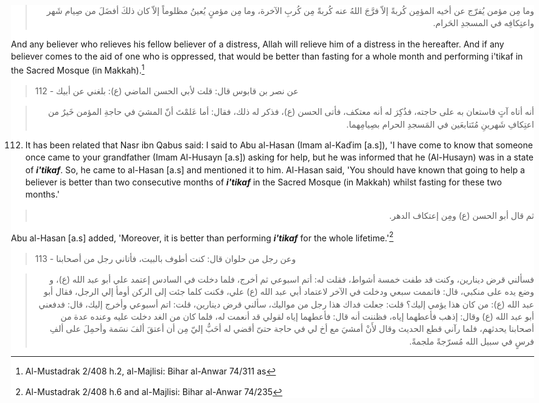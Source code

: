 <blockquote dir="rtl">
  <p>
وما مِن مؤمن يُفرّج عن أخيه المؤمِن كُربةً إلاّ فرَّجَ اللهُ عنه
كُربةً مِن كُربِ الآخرة، وما مِن مؤمنٍ يُعينُ مظلوماً إلاّ كان ذلكَ
أفضَلَ من صِيام شَهر واعتِكافِه في المسجدِ الحَرام.
  </p>
</blockquote>

And any believer who relieves his fellow believer of a distress, Allah
will relieve him of a distress in the hereafter. And if any believer
comes to the aid of one who is oppressed, that would be better than
fasting for a whole month and performing i'tikaf in the Sacred Mosque
(in Makkah).[^7]

> 112 - عن نصر بن قابوس قال: قلت لأبي الحسن الماضي (ع): بلغني عن أبيك
<blockquote dir="rtl">
  <p>
أنه أتاه آتٍ فاستعان به على حاجته، فذُكِرَ له أنه معتكف، فأتى الحسن
(ع)، فذكر له ذلك، فقال:  
 أما عَلمْتَ أنّ المشيَ في حاجةِ المؤمن خَيرٌ من اعتِكافِ شَهرينِ
مُتَتابعَين في المَسجدِ الحرام بصِيامِهما.
  </p>
</blockquote>

112. It has been related that Nasr ibn Qabus said: I said to Abu
al-Hasan (Imam al-Kaďim [a.s]), 'I have come to know that someone once
came to your grandfather (Imam Al-Husayn [a.s]) asking for help, but he
was informed that he (Al-Husayn) was in a state of ***i'tikaf***. So, he
came to al-Hasan [a.s] and mentioned it to him. Al-Hasan said, 'You
should have known that going to help a believer is better than two
consecutive months of ***i'tikaf*** in the Sacred Mosque (in Makkah)
whilst fasting for these two months.'

<blockquote dir="rtl">
  <p>
ثم قال أبو الحسن (ع)  
 ومِن إعتكاف الدهر.
  </p>
</blockquote>

Abu al-Hasan [a.s] added, 'Moreover, it is better than performing
***i'tikaf*** for the whole lifetime.'[^8]

> 113 - وعن رجل من حلوان قال: كنت أطوف بالبيت، فأتاني رجل من أصحابنا
<blockquote dir="rtl">
  <p>
فسألني قرض دينارين، وكنت قد طفت خمسة أشواط، فقلت له: أتم اسبوعي ثم
أخرج، فلما دخلت في السادس إعتمد علي أبو عبد الله (ع)، و وضع يده على
منكبي، قال: فاتممت سبعي ودخلت في الآخر لاعتماد أبي عبد الله (ع) علي،
فكنت كلما جئت إلى الركن أومأ إلي الرجل، فقال أبو عبد الله (ع): من كان
هذا يؤمي إليك؟ قلت: جعلت فداك هذا رجل من مواليك، سألني قرض دينارين،
قلت: اتم أسبوعي وأخرج إليك، قال: فدفعني أبو عبد الله (ع) وقال: إذهب
فأعطهما إياه، فظننت أنه قال: فأعطهما إياه لقولي قد أنعمت له، فلما كان
من الغد دخلت عليه وعنده عدة من أصحابنا يحدثهم، فلما رآني قطع الحديث
وقال  
 لأَنْ أمشيَ مع أخ لي في حاجة حتىّ أقضي له أحَبُّ إليّ مِن أن أعتقَ
ألفَ نسَمة وأحمِلَ على ألفِ فرسٍ في سبيل الله مُسرّجةً ملجمةً.
  </p>
</blockquote>


[^1]: Al-Mustadrak 2/412 h.2, 2/407 h.1 and al-Majlisi: Bihar al-Anwar
[^2]: Al-Mustadrak 2/406 h.5, al-Majlisi: Bihar al-Anwar 74/323 h.91 and
[^3]: Al-Mustadrak 2/408 h.1 as quoted from al-Kulayni: al-Kafi 2/200
[^4]: Al-Mustadrak 2/408 h.2.
[^5]: Al-Mustadrak 2/407 h.2 (26), al-Majlisi: Bihar al-Anwar 74/324
[^6]: Al-Mustadrak 2/407 h.2 (27), al-Majlisi: Bihar al-Anwar 74/333
[^7]: Al-Mustadrak 2/408 h.2, al-Majlisi: Bihar al-Anwar 74/311 as
[^8]: Al-Mustadrak 2/408 h.6 and al-Majlisi: Bihar al-Anwar 74/235
[^9]: Al-Mustadrak 2/152 h.3 and al-Majlisi: Bihar al-Anwar 74/315 as
[^10]: Al-Mustadrak 2/404 h.2, al-Majlisi: Bihar al-Anwar 74/287 h.14,
[^11]: Al-Mustadrak 2/408 h.3, al-Majlisi: Bihar al-Anwar 7/198 h.71,
[^12]: Al-Mustadrak 2/147 h.5, al-Majlisi: Bihar al-Anwar 74/326 h.95
[^13]: The same as the first statement of narration No. 111.
[^14]: Al-Mustadrak 2/406 h.6, al-Majlisi: Bihar al-Anwar 74/285 h.8 [as
[^15]: Al-Mustadrak 2/406 h.7, al-Majlisi: Bihar al-Anwar 74/319 [as
[^16]: Al-Mustadrak 2/407 h.3.
[^17]: Al-Mustadrak 2/408 h.4.
[^18]: Al-Majlisi: Bihar al-Anwar 74/233 as quoted from al-Suri: Qaďa\`
[^19]: Al-Mustadrak 2/404 h.3, al-Majlisi: Bihar al-Anwar 74/288 h.16
[^20]: Al-Mustadrak 2/406 h.8, and al-Hurr al-\`Amili: Wasa\`il
[^21]: Al-Hurr al-\`Amili: Wasa\`il al-Shi\`ah 12/287 h.4 [as quoted
[^22]: Al-Mustadrak 2/404 h.4, al-Majlisi: Bihar al-Anwar 74/296 h.25
[^23]: Al-Mustadrak 2/404 h.6, al-Majlisi: Bihar al-Anwar 74/297 h.29
[^24]: Al-Mustadrak 2/404 h.7, al-Majlisi: Bihar al-Anwar 13/306 h.56
[^25]: Al-Mustadrak 2/408 h.3, al-Majlisi: Bihar al-Anwar 74/311 h.66
[^26]: Al-Mustadrak 2/404 h.8, al-Majlisi: Bihar al-Anwar 74/289 h.17
[^27]: Al-Mustadrak 2/408 h.4, al-Majlisi: Bihar al-Anwar 74/335 h.113,
[^28]: Al-Mustadrak 2/404 h.9.
[^29]: Al-Mustadrak 2/407 h.3 and al-Majlisi: Bihar al-Anwar 74/314
[^30]: Al-Mustadrak 2/408 h.5, al-Majlisi: Bihar al-Anwar 74/331 h.105,
[^31]: Al-Mustadrak 2/407 h.4.
[^32]: Al-Mustadrak 2/409 h.5.
[^33]: Al-Mustadrak 2/409 h.2, al-Majlisi: Bihar al-Anwar 74/319 h.83
[^34]: Al-Mustadrak 2/389 h.7, Shaykh al-Mufid: al-Ikhtisas 22,
[^35]: Al-Majlisi: Bihar al-Anwar 74/222 h.2 [as quoted from
[^36]: Al-Mustadrak 2/407 h.4 and al-Majlisi: Bihar al-Anwar 74/319 h.83
[^37]: Al-Mustadrak 2/537 h.6.
[^38]: Al-Mustadrak 2/405 h.11, 92 h.2, al-Majlisi: Bihar al-Anwar
[^39]: Al-Mustadrak 2/405 h.12, al-Majlisi: Bihar al-Anwar 74/283 h.1
[^40]: Al-Mustadrak 2/407 h.5.
[^41]: Al-Mustadrak 2/409 h.6, al-Majlisi: Bihar al-Anwar 74/319 h.85